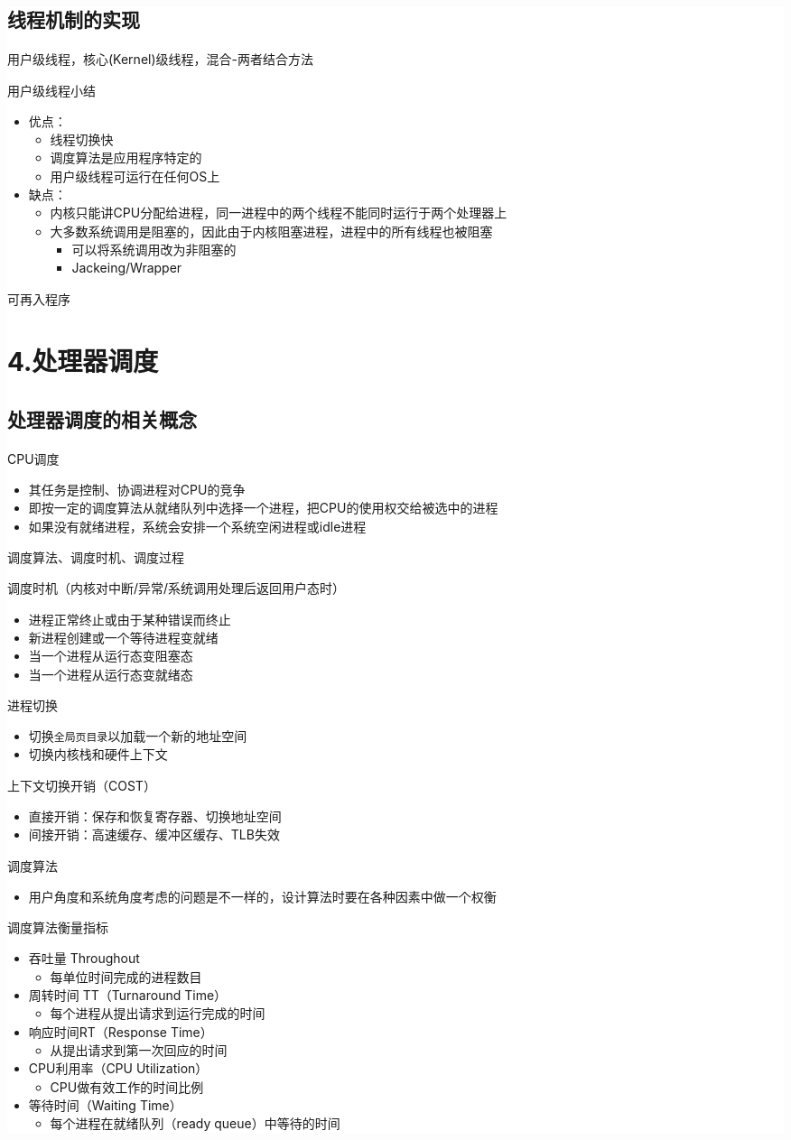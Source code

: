 ## 线程机制的实现

用户级线程，核心(Kernel)级线程，混合-两者结合方法

用户级线程小结
* 优点：
    * 线程切换快
    * 调度算法是应用程序特定的
    * 用户级线程可运行在任何OS上
* 缺点：
    * 内核只能讲CPU分配给进程，同一进程中的两个线程不能同时运行于两个处理器上
    * 大多数系统调用是阻塞的，因此由于内核阻塞进程，进程中的所有线程也被阻塞
        * 可以将系统调用改为非阻塞的
        * Jackeing/Wrapper

可再入程序

# 4.处理器调度

## 处理器调度的相关概念

CPU调度
* 其任务是控制、协调进程对CPU的竞争
* 即按一定的调度算法从就绪队列中选择一个进程，把CPU的使用权交给被选中的进程
* 如果没有就绪进程，系统会安排一个系统空闲进程或idle进程

调度算法、调度时机、调度过程

调度时机（内核对中断/异常/系统调用处理后返回用户态时）
* 进程正常终止或由于某种错误而终止
* 新进程创建或一个等待进程变就绪
* 当一个进程从运行态变阻塞态
* 当一个进程从运行态变就绪态

进程切换
* 切换`全局页目录`以加载一个新的地址空间
* 切换内核栈和硬件上下文

上下文切换开销（COST）
* 直接开销：保存和恢复寄存器、切换地址空间
* 间接开销：高速缓存、缓冲区缓存、TLB失效

调度算法
* 用户角度和系统角度考虑的问题是不一样的，设计算法时要在各种因素中做一个权衡

调度算法衡量指标
* 吞吐量 Throughout
    * 每单位时间完成的进程数目
* 周转时间 TT（Turnaround Time）
    * 每个进程从提出请求到运行完成的时间
* 响应时间RT（Response Time）
    * 从提出请求到第一次回应的时间
* CPU利用率（CPU Utilization）
    * CPU做有效工作的时间比例
* 等待时间（Waiting Time）
    * 每个进程在就绪队列（ready queue）中等待的时间
